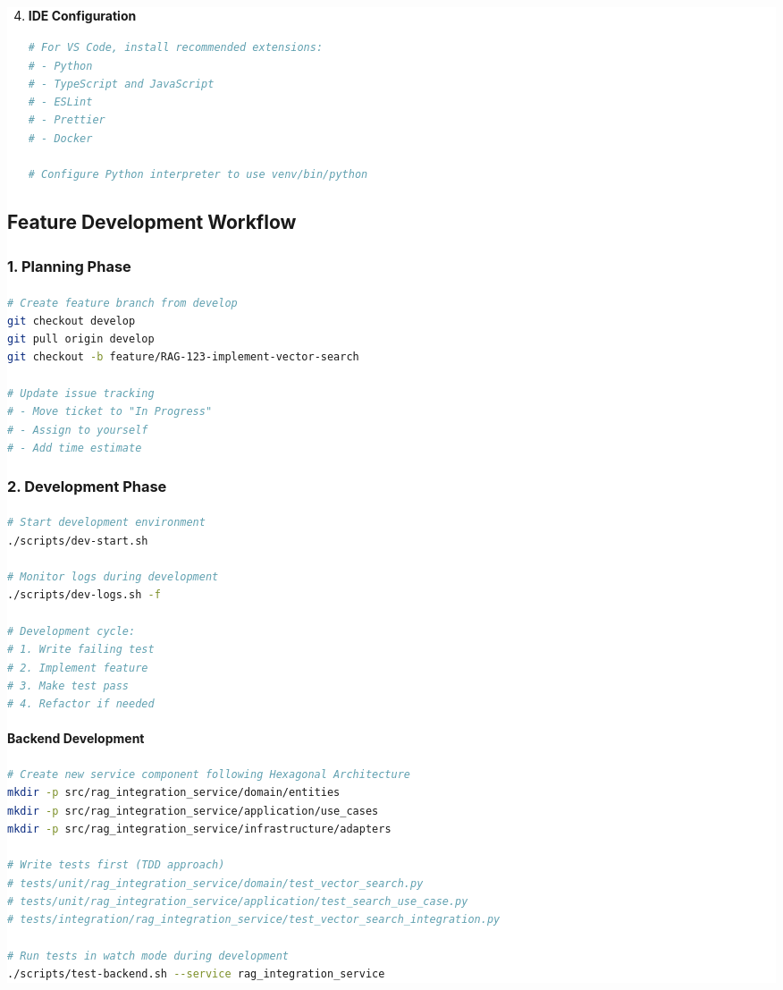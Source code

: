 4. **IDE Configuration**
   ```bash
   # For VS Code, install recommended extensions:
   # - Python
   # - TypeScript and JavaScript
   # - ESLint
   # - Prettier
   # - Docker
   
   # Configure Python interpreter to use venv/bin/python
   ```

## Feature Development Workflow

### 1. Planning Phase

```bash
# Create feature branch from develop
git checkout develop
git pull origin develop
git checkout -b feature/RAG-123-implement-vector-search

# Update issue tracking
# - Move ticket to "In Progress"
# - Assign to yourself
# - Add time estimate
```

### 2. Development Phase

```bash
# Start development environment
./scripts/dev-start.sh

# Monitor logs during development
./scripts/dev-logs.sh -f

# Development cycle:
# 1. Write failing test
# 2. Implement feature
# 3. Make test pass
# 4. Refactor if needed
```

#### Backend Development

```bash
# Create new service component following Hexagonal Architecture
mkdir -p src/rag_integration_service/domain/entities
mkdir -p src/rag_integration_service/application/use_cases
mkdir -p src/rag_integration_service/infrastructure/adapters

# Write tests first (TDD approach)
# tests/unit/rag_integration_service/domain/test_vector_search.py
# tests/unit/rag_integration_service/application/test_search_use_case.py
# tests/integration/rag_integration_service/test_vector_search_integration.py

# Run tests in watch mode during development
./scripts/test-backend.sh --service rag_integration_service
```
